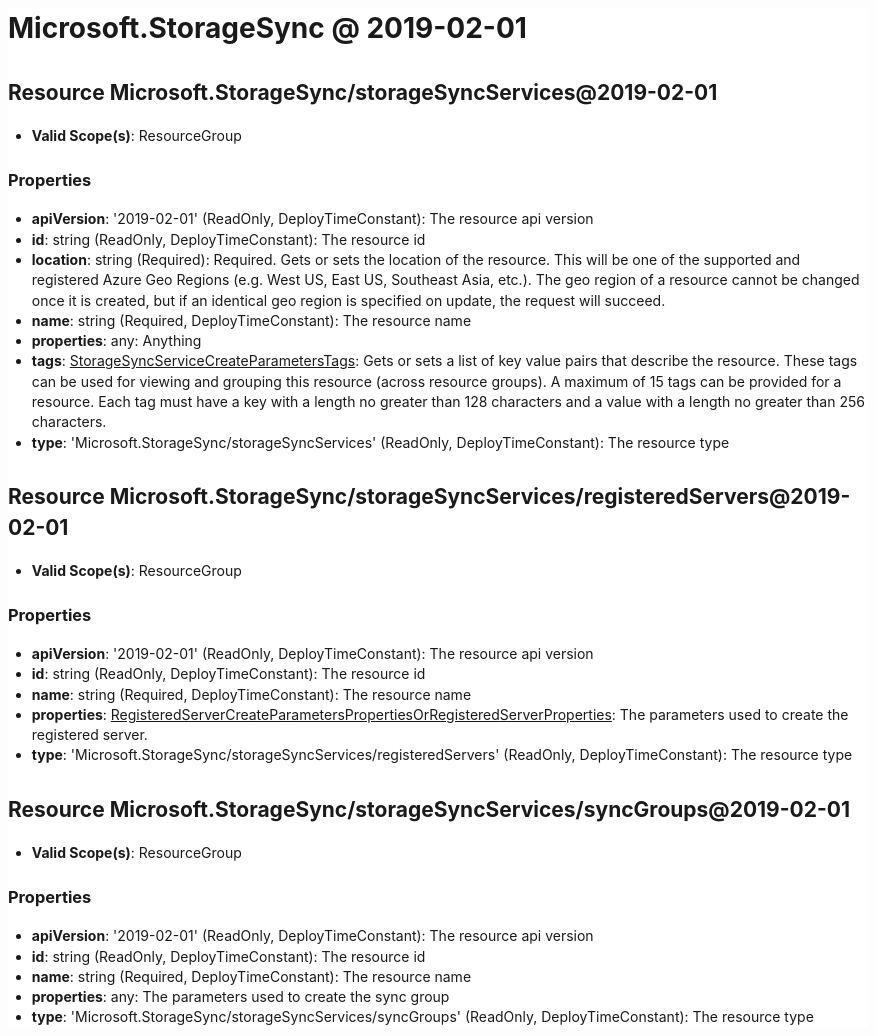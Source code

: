 # Microsoft.StorageSync @ 2019-02-01

## Resource Microsoft.StorageSync/storageSyncServices@2019-02-01
* **Valid Scope(s)**: ResourceGroup
### Properties
* **apiVersion**: '2019-02-01' (ReadOnly, DeployTimeConstant): The resource api version
* **id**: string (ReadOnly, DeployTimeConstant): The resource id
* **location**: string (Required): Required. Gets or sets the location of the resource. This will be one of the supported and registered Azure Geo Regions (e.g. West US, East US, Southeast Asia, etc.). The geo region of a resource cannot be changed once it is created, but if an identical geo region is specified on update, the request will succeed.
* **name**: string (Required, DeployTimeConstant): The resource name
* **properties**: any: Anything
* **tags**: [StorageSyncServiceCreateParametersTags](#storagesyncservicecreateparameterstags): Gets or sets a list of key value pairs that describe the resource. These tags can be used for viewing and grouping this resource (across resource groups). A maximum of 15 tags can be provided for a resource. Each tag must have a key with a length no greater than 128 characters and a value with a length no greater than 256 characters.
* **type**: 'Microsoft.StorageSync/storageSyncServices' (ReadOnly, DeployTimeConstant): The resource type

## Resource Microsoft.StorageSync/storageSyncServices/registeredServers@2019-02-01
* **Valid Scope(s)**: ResourceGroup
### Properties
* **apiVersion**: '2019-02-01' (ReadOnly, DeployTimeConstant): The resource api version
* **id**: string (ReadOnly, DeployTimeConstant): The resource id
* **name**: string (Required, DeployTimeConstant): The resource name
* **properties**: [RegisteredServerCreateParametersPropertiesOrRegisteredServerProperties](#registeredservercreateparameterspropertiesorregisteredserverproperties): The parameters used to create the registered server.
* **type**: 'Microsoft.StorageSync/storageSyncServices/registeredServers' (ReadOnly, DeployTimeConstant): The resource type

## Resource Microsoft.StorageSync/storageSyncServices/syncGroups@2019-02-01
* **Valid Scope(s)**: ResourceGroup
### Properties
* **apiVersion**: '2019-02-01' (ReadOnly, DeployTimeConstant): The resource api version
* **id**: string (ReadOnly, DeployTimeConstant): The resource id
* **name**: string (Required, DeployTimeConstant): The resource name
* **properties**: any: The parameters used to create the sync group
* **type**: 'Microsoft.StorageSync/storageSyncServices/syncGroups' (ReadOnly, DeployTimeConstant): The resource type
